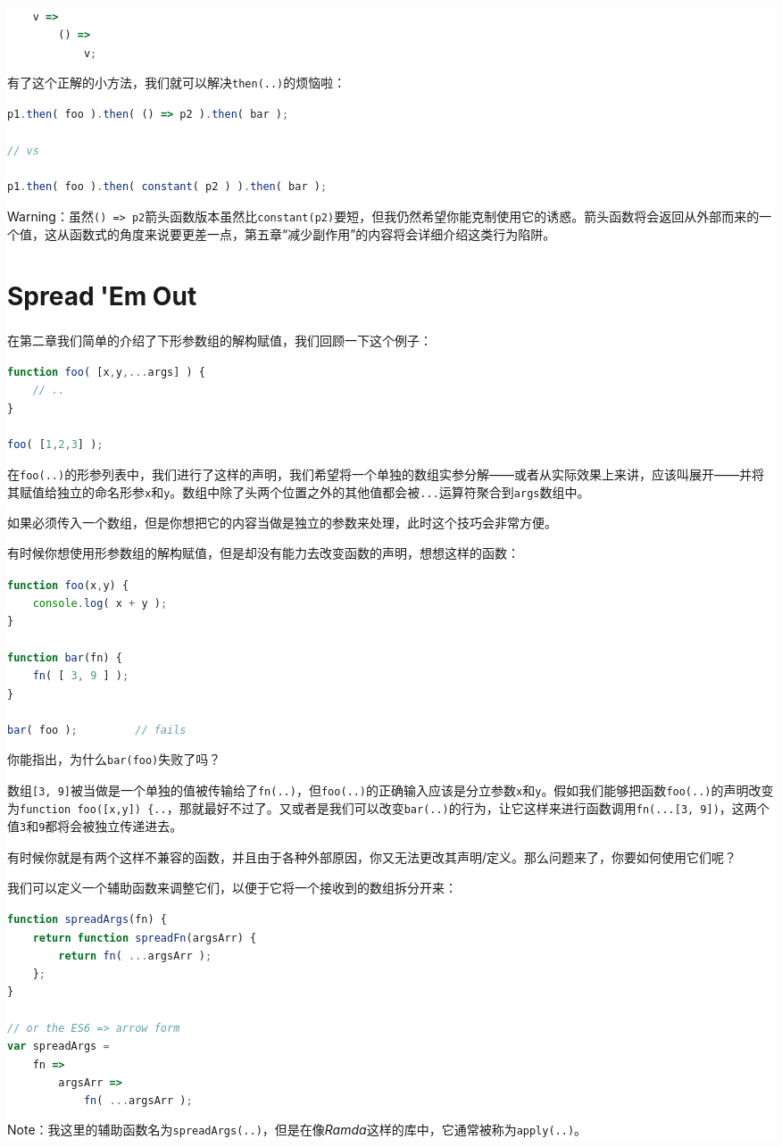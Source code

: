 ```JavaScript
	v =>
		() =>
			v;
```
有了这个正解的小方法，我们就可以解决`then(..)`的烦恼啦：
```JavaScript
p1.then( foo ).then( () => p2 ).then( bar );

// vs

p1.then( foo ).then( constant( p2 ) ).then( bar );
```
Warning：虽然`() => p2`箭头函数版本虽然比`constant(p2)`要短，但我仍然希望你能克制使用它的诱惑。箭头函数将会返回从外部而来的一个值，这从函数式的角度来说要更差一点，第五章“减少副作用”的内容将会详细介绍这类行为陷阱。

# Spread 'Em Out
在第二章我们简单的介绍了下形参数组的解构赋值，我们回顾一下这个例子：
```JavaScript
function foo( [x,y,...args] ) {
	// ..
}

foo( [1,2,3] );
```
在`foo(..)`的形参列表中，我们进行了这样的声明，我们希望将一个单独的数组实参分解——或者从实际效果上来讲，应该叫展开——并将其赋值给独立的命名形参`x`和`y`。数组中除了头两个位置之外的其他值都会被`...`运算符聚合到`args`数组中。

如果必须传入一个数组，但是你想把它的内容当做是独立的参数来处理，此时这个技巧会非常方便。

有时候你想使用形参数组的解构赋值，但是却没有能力去改变函数的声明，想想这样的函数：
```JavaScript
function foo(x,y) {
	console.log( x + y );
}

function bar(fn) {
	fn( [ 3, 9 ] );
}

bar( foo );			// fails
```
你能指出，为什么`bar(foo)`失败了吗？

数组`[3, 9]`被当做是一个单独的值被传输给了`fn(..)`，但`foo(..)`的正确输入应该是分立参数`x`和`y`。假如我们能够把函数`foo(..)`的声明改变为`function foo([x,y]) {..`，那就最好不过了。又或者是我们可以改变`bar(..)`的行为，让它这样来进行函数调用`fn(...[3, 9])`，这两个值`3`和`9`都将会被独立传递进去。

有时候你就是有两个这样不兼容的函数，并且由于各种外部原因，你又无法更改其声明/定义。那么问题来了，你要如何使用它们呢？

我们可以定义一个辅助函数来调整它们，以便于它将一个接收到的数组拆分开来：
```JavaScript
function spreadArgs(fn) {
	return function spreadFn(argsArr) {
		return fn( ...argsArr );
	};
}

// or the ES6 => arrow form
var spreadArgs =
	fn =>
		argsArr =>
			fn( ...argsArr );
```
Note：我这里的辅助函数名为`spreadArgs(..)`，但是在像*Ramda*这样的库中，它通常被称为`apply(..)`。
